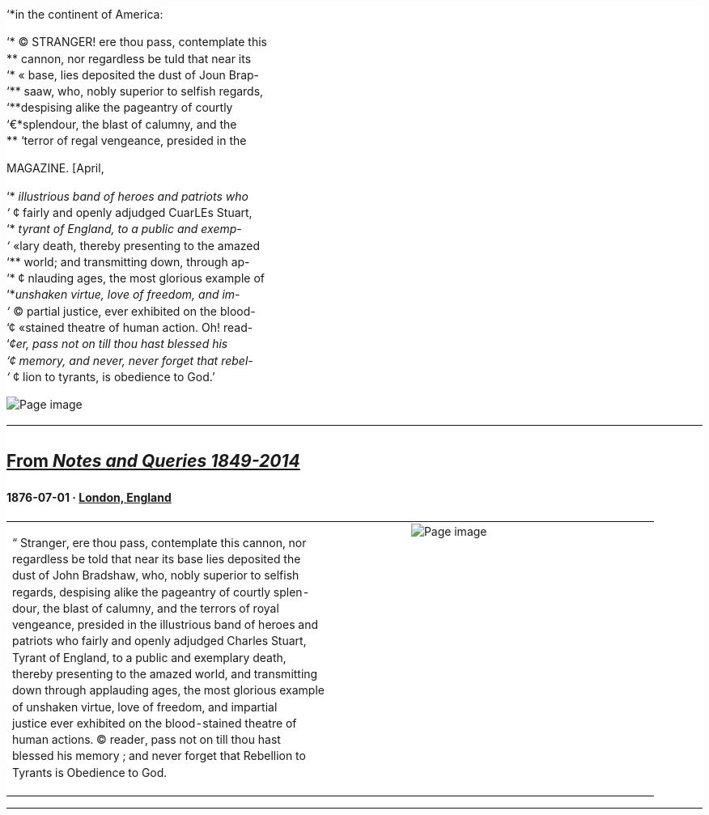   
‘*in the continent of America:  
  
‘* © STRANGER! ere thou pass, contemplate this  
** cannon, nor regardless be tuld that near its  
‘* « base, lies deposited the dust of Joun Brap-  
‘** saaw, who, nobly superior to selfish regards,  
‘**despising alike the pageantry of courtly  
‘€*splendour, the blast of calumny, and the  
** ‘terror of regal vengeance, presided in the  
  
MAGAZINE. [April,  
  
‘* *illustrious band of heroes and patriots who  
‘* ¢ fairly and openly adjudged CuarLEs Stuart,  
‘* *tyrant of England, to a public and exemp-  
‘* «lary death, thereby presenting to the amazed  
‘** world; and transmitting down, through ap-  
‘* ¢ nlauding ages, the most glorious example of  
‘**unshaken virtue, love of freedom, and im-  
‘* © partial justice, ever exhibited on the blood-  
‘¢ «stained theatre of human action. Oh! read-  
‘*¢er, pass not on till thou hast blessed his  
‘¢ memory, and never, never forget that rebel-  
‘* ¢ lion to tyrants, is obedience to God.’
</td><td style="width: 50%; max-height: 75%; margin: auto; display: block;">
<img alt="Page image" src="https://iiif.archive.org/image/iiif/2/sim_historical-magazine-biography-of-america_1875-04_3_4%2Fsim_historical-magazine-biography-of-america_1875-04_3_4_jp2.zip%2Fsim_historical-magazine-biography-of-america_1875-04_3_4_jp2%2Fsim_historical-magazine-biography-of-america_1875-04_3_4_0053.jp2/pct:20.64696485623003,11.76643192488263,69.92811501597444,75.90962441314554/,600/0/default.jpg"/>
</td>
</tr></table>

---

## [From _Notes and Queries 1849-2014_](https://archive.org/details/sim_notes-and-queries_1876-07-01_6_131/page/n7/mode/1up?view=theater)

#### 1876-07-01 &middot; [London, England](http://dbpedia.org/resource/London)

<table style="width: 100%;"><tr><td style="width: 50%">

  
“ Stranger, ere thou pass, contemplate this cannon, nor  
regardless be told that near its base lies deposited the  
dust of John Bradshaw, who, nobly superior to selfish  
regards, despising alike the pageantry of courtly splen-  
dour, the blast of calumny, and the terrors of royal  
vengeance, presided in the illustrious band of heroes and  
patriots who fairly and openly adjudged Charles Stuart,  
Tyrant of England, to a public and exemplary death,  
thereby presenting to the amazed world, and transmitting  
down through applauding ages, the most glorious example  
of unshaken virtue, love of freedom, and impartial  
justice ever exhibited on the blood-stained theatre of  
human actions. © reader, pass not on till thou hast  
blessed his memory ; and never forget that Rebellion to  
Tyrants is Obedience to God.
</td><td style="width: 50%; max-height: 75%; margin: auto; display: block;">
<img alt="Page image" src="https://iiif.archive.org/image/iiif/2/sim_notes-and-queries_1876-07-01_6_131%2Fsim_notes-and-queries_1876-07-01_6_131_jp2.zip%2Fsim_notes-and-queries_1876-07-01_6_131_jp2%2Fsim_notes-and-queries_1876-07-01_6_131_0007.jp2/pct:16.385135135135137,46.80451127819549,37.24662162162162,16.854636591478698/600,/0/default.jpg"/>
</td>
</tr></table>

---